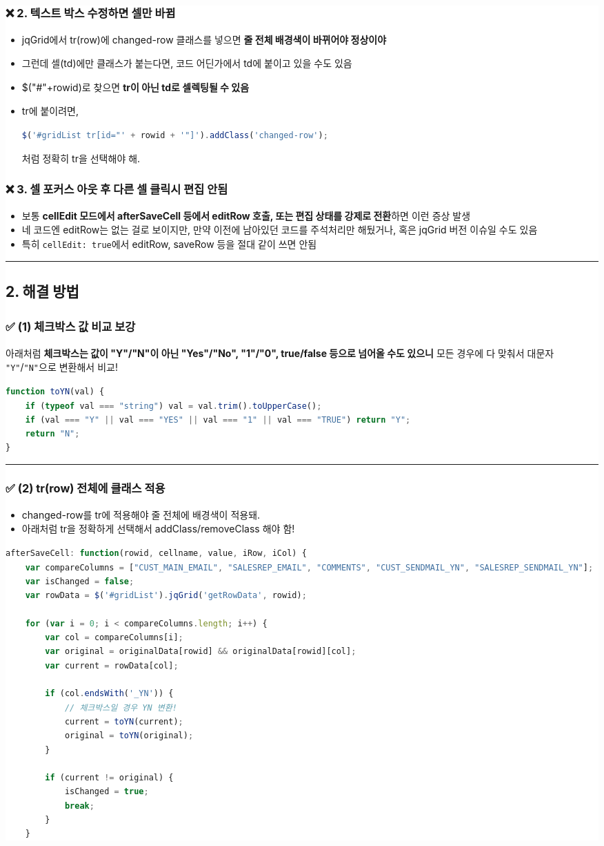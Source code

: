 ### ❌ 2. 텍스트 박스 수정하면 셀만 바뀜

* jqGrid에서 tr(row)에 changed-row 클래스를 넣으면 **줄 전체 배경색이 바뀌어야 정상이야**
* 그런데 셀(td)에만 클래스가 붙는다면, 코드 어딘가에서 td에 붙이고 있을 수도 있음
* \$("#"+rowid)로 찾으면 **tr이 아닌 td로 셀렉팅될 수 있음**
* tr에 붙이려면,

  ```js
  $('#gridList tr[id="' + rowid + '"]').addClass('changed-row');
  ```

  처럼 정확히 tr을 선택해야 해.

### ❌ 3. 셀 포커스 아웃 후 다른 셀 클릭시 편집 안됨

* 보통 **cellEdit 모드에서 afterSaveCell 등에서 editRow 호출, 또는 편집 상태를 강제로 전환**하면 이런 증상 발생
* 네 코드엔 editRow는 없는 걸로 보이지만, 만약 이전에 남아있던 코드를 주석처리만 해뒀거나,
  혹은 jqGrid 버전 이슈일 수도 있음
* 특히 `cellEdit: true`에서 editRow, saveRow 등을 절대 같이 쓰면 안됨

---

## 2. **해결 방법**

### ✅ (1) 체크박스 값 비교 보강

아래처럼 **체크박스는 값이 "Y"/"N"이 아닌 "Yes"/"No", "1"/"0", true/false 등으로 넘어올 수도 있으니**
모든 경우에 다 맞춰서 대문자 `"Y"`/`"N"`으로 변환해서 비교!

```js
function toYN(val) {
    if (typeof val === "string") val = val.trim().toUpperCase();
    if (val === "Y" || val === "YES" || val === "1" || val === "TRUE") return "Y";
    return "N";
}
```

---

### ✅ (2) tr(row) 전체에 클래스 적용

* changed-row를 tr에 적용해야 줄 전체에 배경색이 적용돼.
* 아래처럼 tr을 정확하게 선택해서 addClass/removeClass 해야 함!

```js
afterSaveCell: function(rowid, cellname, value, iRow, iCol) {
    var compareColumns = ["CUST_MAIN_EMAIL", "SALESREP_EMAIL", "COMMENTS", "CUST_SENDMAIL_YN", "SALESREP_SENDMAIL_YN"];
    var isChanged = false;
    var rowData = $('#gridList').jqGrid('getRowData', rowid);

    for (var i = 0; i < compareColumns.length; i++) {
        var col = compareColumns[i];
        var original = originalData[rowid] && originalData[rowid][col];
        var current = rowData[col];

        if (col.endsWith('_YN')) {
            // 체크박스일 경우 YN 변환!
            current = toYN(current);
            original = toYN(original);
        }

        if (current != original) {
            isChanged = true;
            break;
        }
    }
```